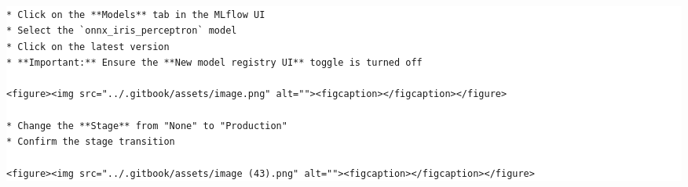     * Click on the **Models** tab in the MLflow UI
    * Select the `onnx_iris_perceptron` model
    * Click on the latest version
    * **Important:** Ensure the **New model registry UI** toggle is turned off

    <figure><img src="../.gitbook/assets/image.png" alt=""><figcaption></figcaption></figure>

    * Change the **Stage** from "None" to "Production"
    * Confirm the stage transition

    <figure><img src="../.gitbook/assets/image (43).png" alt=""><figcaption></figcaption></figure>
